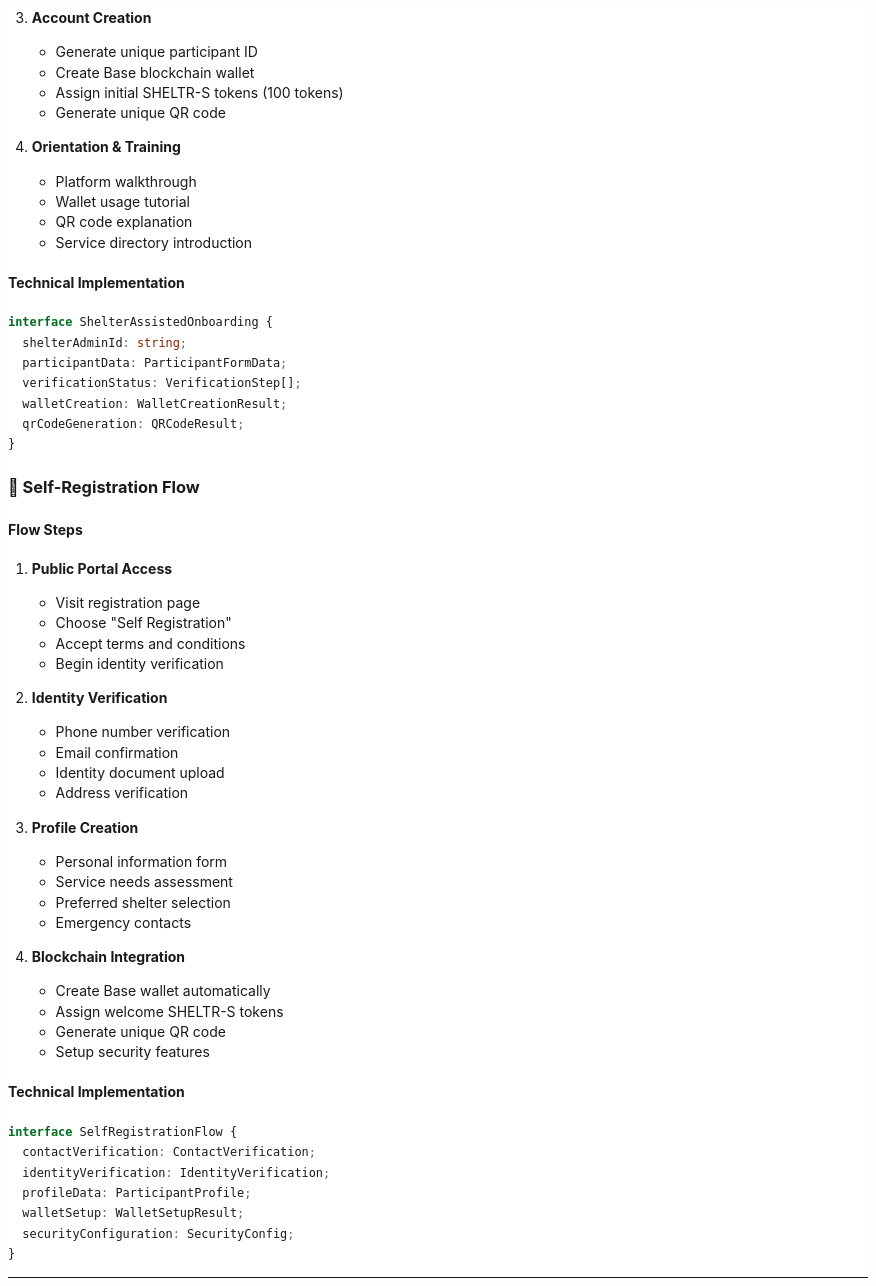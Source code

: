 3. **Account Creation**
   - Generate unique participant ID
   - Create Base blockchain wallet
   - Assign initial SHELTR-S tokens (100 tokens)
   - Generate unique QR code

4. **Orientation & Training**
   - Platform walkthrough
   - Wallet usage tutorial
   - QR code explanation
   - Service directory introduction

#### **Technical Implementation**
```typescript
interface ShelterAssistedOnboarding {
  shelterAdminId: string;
  participantData: ParticipantFormData;
  verificationStatus: VerificationStep[];
  walletCreation: WalletCreationResult;
  qrCodeGeneration: QRCodeResult;
}
```

### **👤 Self-Registration Flow**

#### **Flow Steps**
1. **Public Portal Access**
   - Visit registration page
   - Choose "Self Registration"
   - Accept terms and conditions
   - Begin identity verification

2. **Identity Verification**
   - Phone number verification
   - Email confirmation
   - Identity document upload
   - Address verification

3. **Profile Creation**
   - Personal information form
   - Service needs assessment
   - Preferred shelter selection
   - Emergency contacts

4. **Blockchain Integration**
   - Create Base wallet automatically
   - Assign welcome SHELTR-S tokens
   - Generate unique QR code
   - Setup security features

#### **Technical Implementation**
```typescript
interface SelfRegistrationFlow {
  contactVerification: ContactVerification;
  identityVerification: IdentityVerification;
  profileData: ParticipantProfile;
  walletSetup: WalletSetupResult;
  securityConfiguration: SecurityConfig;
}
```

---